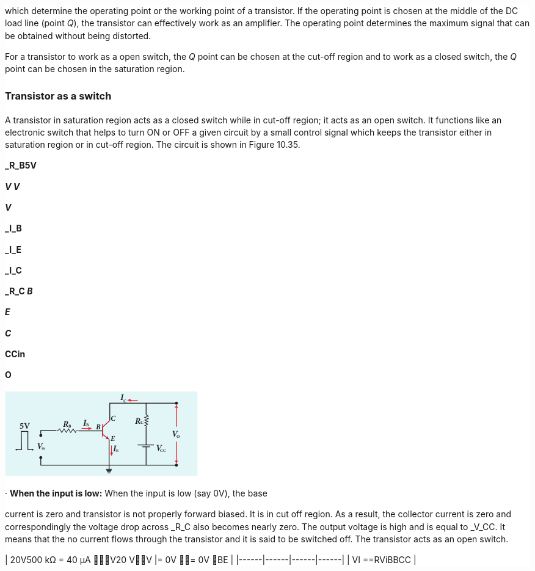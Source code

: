 which determine the operating point or the working point of a transistor. If the operating point is chosen at the middle of the DC load line (point _Q_), the transistor can effectively work as an amplifier. The operating point determines the maximum signal that can be obtained without being distorted.

For a transistor to work as a open switch, the _Q_ point can be chosen at the cut-off region and to work as a closed switch, the _Q_ point can be chosen in the saturation region.

### Transistor as a switch

A transistor in saturation region acts as a closed switch while in cut-off region; it acts as an open switch. It functions like an electronic switch that helps to turn ON or OFF a given circuit by a small control signal which keeps the transistor either in saturation region or in cut-off region. The circuit is shown in Figure 10.35.

**_R_B5V**

**_V V_**

**_V_**

**_I_B**

**_I_E**

**_I_C**

**_R_C _B_**

**_E_**

**_C_**

**CCin**

**O**

![Transistor as a switch](10.35.png "")

· **When the input is low:** When the input is low (say 0V), the base

current is zero and transistor is not properly forward biased. It is in cut off region. As a result, the collector current is zero and correspondingly the voltage drop across _R_C also becomes nearly zero. The output voltage is high and is equal to _V_CC. It means that the no current flows through the transistor and it is said to be switched off. The transistor acts as an open switch.






| 20V500 kΩ = 40 µA V20 VV |= 0V = 0V BE |
|------|------|------|------|
| VI ==RViBBCC |
